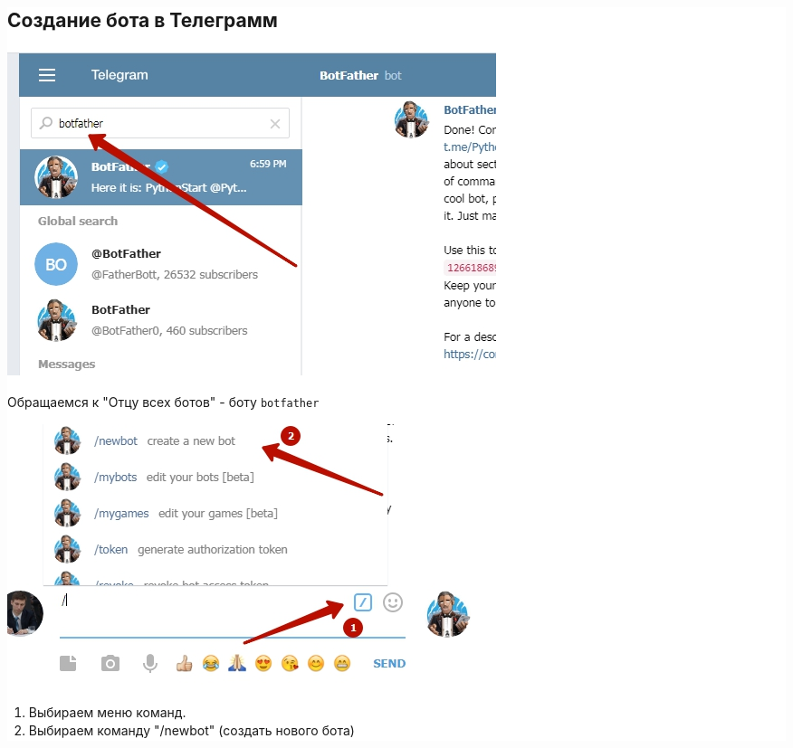 ## Создание бота в Телеграмм
<img src = "img/bot1.jpg">  

Обращаемся к "Отцу всех ботов" - боту `botfather`  

<img src = "img/bot2.jpg">  

1. Выбираем меню команд.  
2. Выбираем команду "/newbot" (создать нового бота)  
